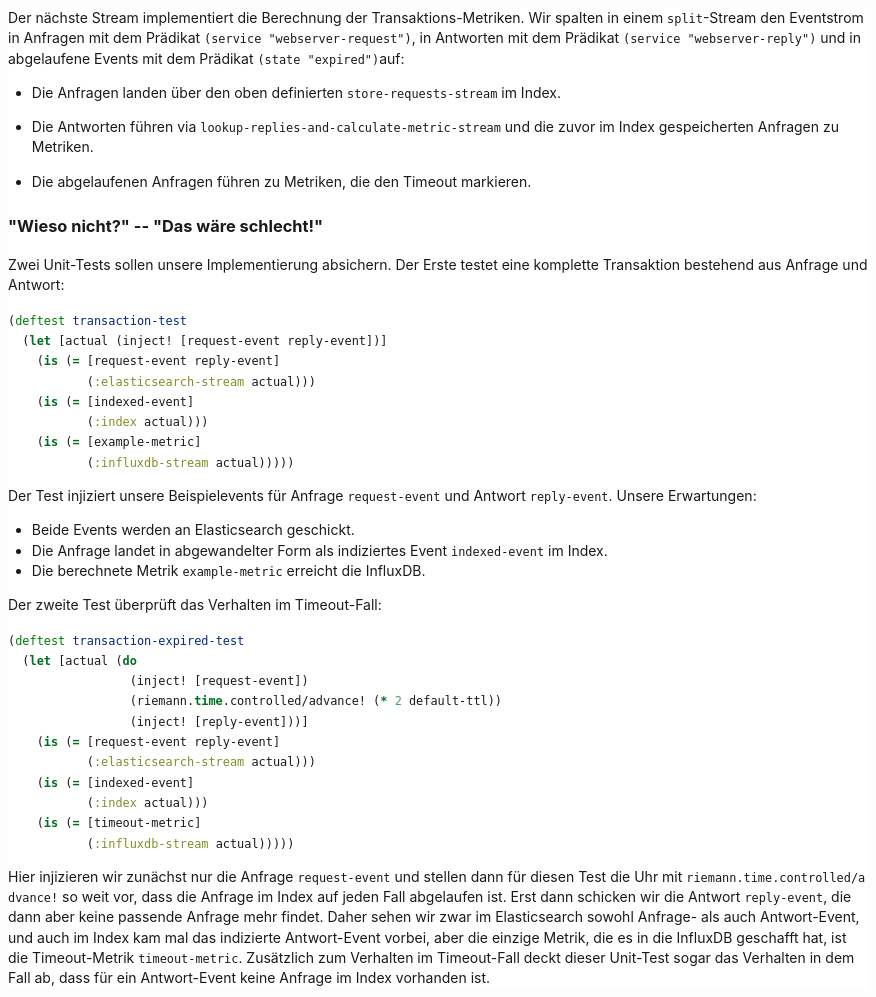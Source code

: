 Der nächste Stream implementiert die Berechnung der Transaktions-Metriken.  Wir
spalten in einem `split`-Stream den Eventstrom in Anfragen mit dem Prädikat
`(service "webserver-request")`, in Antworten mit dem Prädikat `(service
"webserver-reply")` und in abgelaufene Events mit dem Prädikat `(state
"expired")`auf:

- Die Anfragen landen über den oben definierten `store-requests-stream` im
  Index.

- Die Antworten führen via `lookup-replies-and-calculate-metric-stream` und die
  zuvor im Index gespeicherten Anfragen zu Metriken.

- Die abgelaufenen Anfragen führen zu Metriken, die den Timeout markieren.

### "Wieso nicht?" -- "Das wäre schlecht!"

Zwei Unit-Tests sollen unsere Implementierung absichern.  Der Erste testet eine
komplette Transaktion bestehend aus Anfrage und Antwort:

```clojure
(deftest transaction-test
  (let [actual (inject! [request-event reply-event])]
    (is (= [request-event reply-event]
           (:elasticsearch-stream actual)))
    (is (= [indexed-event]
           (:index actual)))
    (is (= [example-metric]
           (:influxdb-stream actual)))))
```

Der Test injiziert unsere Beispielevents für Anfrage `request-event` und Antwort
`reply-event`.  Unsere Erwartungen:

- Beide Events werden an Elasticsearch geschickt.
- Die Anfrage landet in abgewandelter Form als indiziertes Event `indexed-event`
  im Index.
- Die berechnete Metrik `example-metric` erreicht die InfluxDB.

Der zweite Test überprüft das Verhalten im Timeout-Fall:

```clojure
(deftest transaction-expired-test
  (let [actual (do
                 (inject! [request-event])
                 (riemann.time.controlled/advance! (* 2 default-ttl))
                 (inject! [reply-event]))]
    (is (= [request-event reply-event]
           (:elasticsearch-stream actual)))
    (is (= [indexed-event]
           (:index actual)))
    (is (= [timeout-metric]
           (:influxdb-stream actual)))))
```

Hier injizieren wir zunächst nur die Anfrage `request-event` und stellen dann
für diesen Test die Uhr mit `riemann.time.controlled/advance!` so weit vor, dass
die Anfrage im Index auf jeden Fall abgelaufen ist.  Erst dann schicken wir die
Antwort `reply-event`, die dann aber keine passende Anfrage mehr findet.  Daher
sehen wir zwar im Elasticsearch sowohl Anfrage- als auch Antwort-Event, und auch
im Index kam mal das indizierte Antwort-Event vorbei, aber die einzige Metrik,
die es in die InfluxDB geschafft hat, ist die Timeout-Metrik `timeout-metric`.
Zusätzlich zum Verhalten im Timeout-Fall deckt dieser Unit-Test sogar das
Verhalten in dem Fall ab, dass für ein Antwort-Event keine Anfrage im Index
vorhanden ist.


[^1]: Zum Beispiel eignet sich [Logstash](https://www.elastic.co/logstash/), um